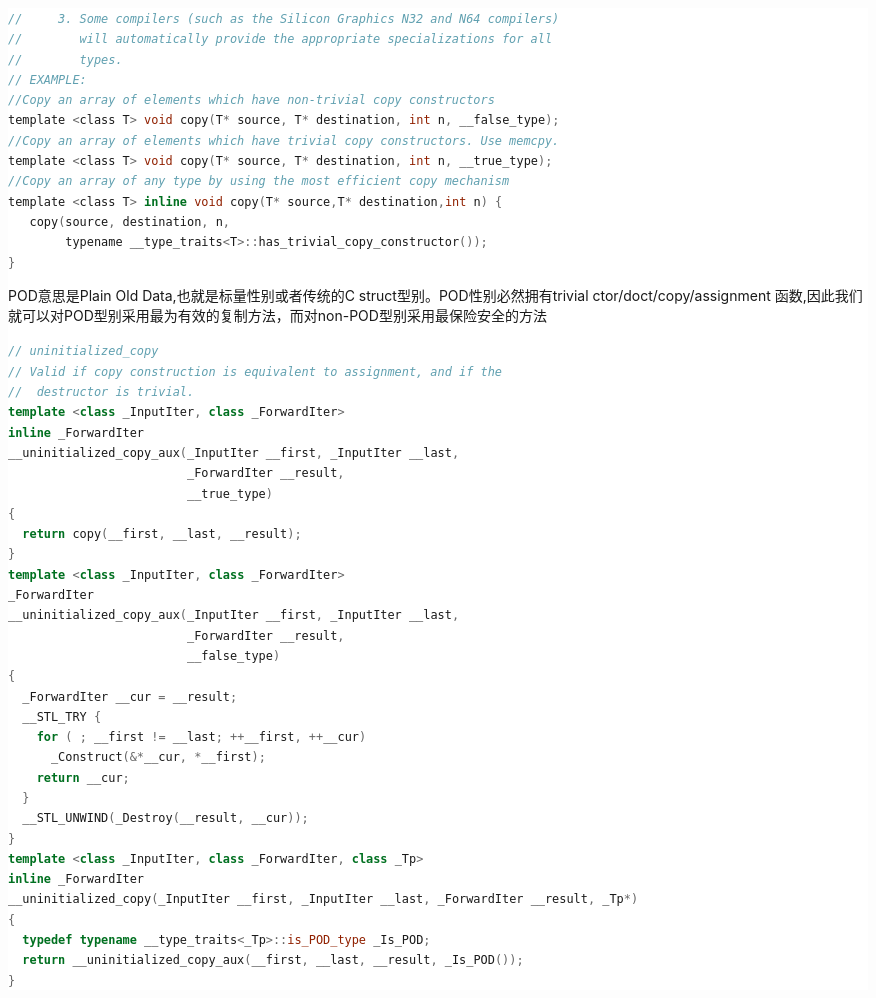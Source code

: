 ```c
//     3. Some compilers (such as the Silicon Graphics N32 and N64 compilers)
//        will automatically provide the appropriate specializations for all
//        types.
// EXAMPLE:
//Copy an array of elements which have non-trivial copy constructors
template <class T> void copy(T* source, T* destination, int n, __false_type);
//Copy an array of elements which have trivial copy constructors. Use memcpy.
template <class T> void copy(T* source, T* destination, int n, __true_type);
//Copy an array of any type by using the most efficient copy mechanism
template <class T> inline void copy(T* source,T* destination,int n) {
   copy(source, destination, n,
        typename __type_traits<T>::has_trivial_copy_constructor());
}
```

POD意思是Plain Old Data,也就是标量性别或者传统的C struct型别。POD性别必然拥有trivial ctor/doct/copy/assignment 函数,因此我们就可以对POD型别采用最为有效的复制方法，而对non-POD型别采用最保险安全的方法

```cpp
// uninitialized_copy
// Valid if copy construction is equivalent to assignment, and if the
//  destructor is trivial.
template <class _InputIter, class _ForwardIter>
inline _ForwardIter 
__uninitialized_copy_aux(_InputIter __first, _InputIter __last,
                         _ForwardIter __result,
                         __true_type)
{
  return copy(__first, __last, __result);
}
template <class _InputIter, class _ForwardIter>
_ForwardIter 
__uninitialized_copy_aux(_InputIter __first, _InputIter __last,
                         _ForwardIter __result,
                         __false_type)
{
  _ForwardIter __cur = __result;
  __STL_TRY {
    for ( ; __first != __last; ++__first, ++__cur)
      _Construct(&*__cur, *__first);
    return __cur;
  }
  __STL_UNWIND(_Destroy(__result, __cur));
}
template <class _InputIter, class _ForwardIter, class _Tp>
inline _ForwardIter
__uninitialized_copy(_InputIter __first, _InputIter __last, _ForwardIter __result, _Tp*)
{
  typedef typename __type_traits<_Tp>::is_POD_type _Is_POD;
  return __uninitialized_copy_aux(__first, __last, __result, _Is_POD());
}
```
